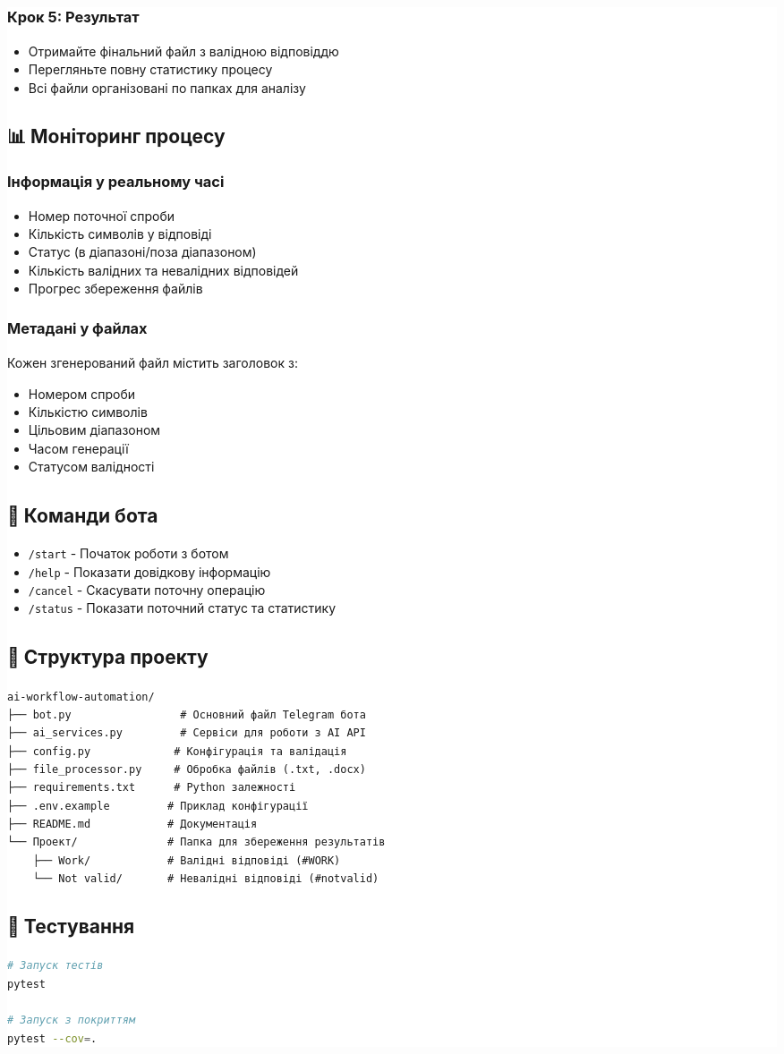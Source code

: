 ### Крок 5: Результат
- Отримайте фінальний файл з валідною відповіддю
- Перегляньте повну статистику процесу
- Всі файли організовані по папках для аналізу

## 📊 Моніторинг процесу

### Інформація у реальному часі
- Номер поточної спроби
- Кількість символів у відповіді
- Статус (в діапазоні/поза діапазоном)
- Кількість валідних та невалідних відповідей
- Прогрес збереження файлів

### Метадані у файлах
Кожен згенерований файл містить заголовок з:
- Номером спроби
- Кількістю символів
- Цільовим діапазоном
- Часом генерації
- Статусом валідності

## 🔧 Команди бота

- `/start` - Початок роботи з ботом
- `/help` - Показати довідкову інформацію
- `/cancel` - Скасувати поточну операцію
- `/status` - Показати поточний статус та статистику

## 📁 Структура проекту

```
ai-workflow-automation/
├── bot.py                 # Основний файл Telegram бота
├── ai_services.py         # Сервіси для роботи з AI API
├── config.py             # Конфігурація та валідація
├── file_processor.py     # Обробка файлів (.txt, .docx)
├── requirements.txt      # Python залежності
├── .env.example         # Приклад конфігурації
├── README.md            # Документація
└── Проект/              # Папка для збереження результатів
    ├── Work/            # Валідні відповіді (#WORK)
    └── Not valid/       # Невалідні відповіді (#notvalid)
```

## 🧪 Тестування

```bash
# Запуск тестів
pytest

# Запуск з покриттям
pytest --cov=.
```
